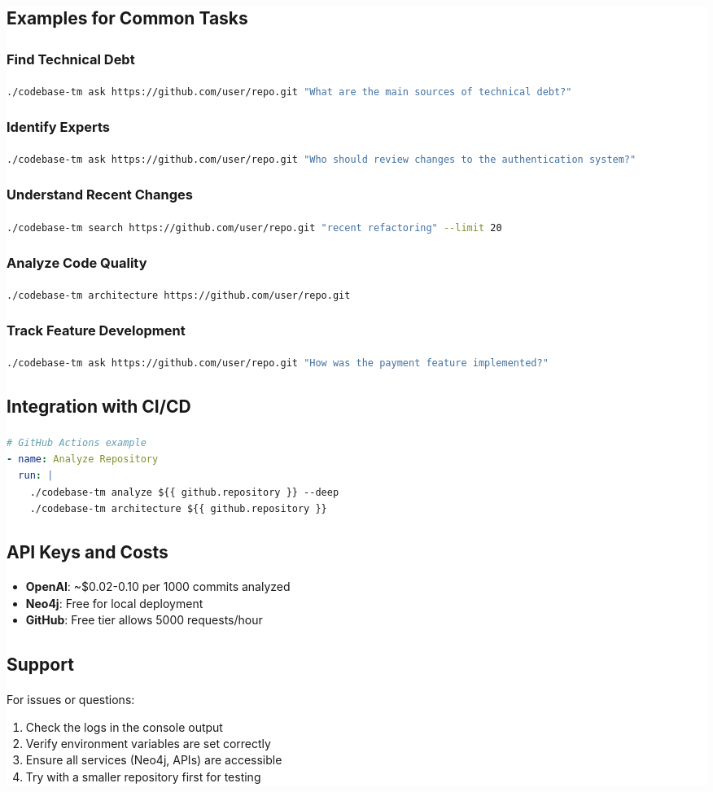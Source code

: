 ## Examples for Common Tasks

### Find Technical Debt
```bash
./codebase-tm ask https://github.com/user/repo.git "What are the main sources of technical debt?"
```

### Identify Experts
```bash
./codebase-tm ask https://github.com/user/repo.git "Who should review changes to the authentication system?"
```

### Understand Recent Changes
```bash
./codebase-tm search https://github.com/user/repo.git "recent refactoring" --limit 20
```

### Analyze Code Quality
```bash
./codebase-tm architecture https://github.com/user/repo.git
```

### Track Feature Development
```bash
./codebase-tm ask https://github.com/user/repo.git "How was the payment feature implemented?"
```

## Integration with CI/CD

```yaml
# GitHub Actions example
- name: Analyze Repository
  run: |
    ./codebase-tm analyze ${{ github.repository }} --deep
    ./codebase-tm architecture ${{ github.repository }}
```

## API Keys and Costs

- **OpenAI**: ~$0.02-0.10 per 1000 commits analyzed
- **Neo4j**: Free for local deployment
- **GitHub**: Free tier allows 5000 requests/hour

## Support

For issues or questions:
1. Check the logs in the console output
2. Verify environment variables are set correctly
3. Ensure all services (Neo4j, APIs) are accessible
4. Try with a smaller repository first for testing